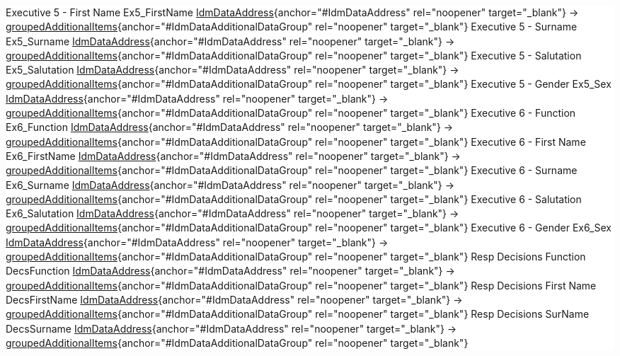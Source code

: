   Executive 5 - First Name                       Ex5_FirstName           [IdmDataAddress](/developers/matchcode/general-information/idm-data-structures/#IdmDataAddress "IdM Data Structures"){anchor="#IdmDataAddress" rel="noopener" target="_blank"} → [groupedAdditionalItems](/developers/matchcode/general-information/idm-data-structures/#IdmDataAdditionalDataGroup "IdM Data Structures"){anchor="#IdmDataAdditionalDataGroup" rel="noopener" target="_blank"}
  Executive 5 - Surname                          Ex5_Surname             [IdmDataAddress](/developers/matchcode/general-information/idm-data-structures/#IdmDataAddress "IdM Data Structures"){anchor="#IdmDataAddress" rel="noopener" target="_blank"} → [groupedAdditionalItems](/developers/matchcode/general-information/idm-data-structures/#IdmDataAdditionalDataGroup "IdM Data Structures"){anchor="#IdmDataAdditionalDataGroup" rel="noopener" target="_blank"}
  Executive 5 - Salutation                       Ex5_Salutation          [IdmDataAddress](/developers/matchcode/general-information/idm-data-structures/#IdmDataAddress "IdM Data Structures"){anchor="#IdmDataAddress" rel="noopener" target="_blank"} → [groupedAdditionalItems](/developers/matchcode/general-information/idm-data-structures/#IdmDataAdditionalDataGroup "IdM Data Structures"){anchor="#IdmDataAdditionalDataGroup" rel="noopener" target="_blank"}
  Executive 5 - Gender                           Ex5_Sex                 [IdmDataAddress](/developers/matchcode/general-information/idm-data-structures/#IdmDataAddress "IdM Data Structures"){anchor="#IdmDataAddress" rel="noopener" target="_blank"} → [groupedAdditionalItems](/developers/matchcode/general-information/idm-data-structures/#IdmDataAdditionalDataGroup "IdM Data Structures"){anchor="#IdmDataAdditionalDataGroup" rel="noopener" target="_blank"}
  Executive 6 - Function                         Ex6_Function            [IdmDataAddress](/developers/matchcode/general-information/idm-data-structures/#IdmDataAddress "IdM Data Structures"){anchor="#IdmDataAddress" rel="noopener" target="_blank"} → [groupedAdditionalItems](/developers/matchcode/general-information/idm-data-structures/#IdmDataAdditionalDataGroup "IdM Data Structures"){anchor="#IdmDataAdditionalDataGroup" rel="noopener" target="_blank"}
  Executive 6 - First Name                       Ex6_FirstName           [IdmDataAddress](/developers/matchcode/general-information/idm-data-structures/#IdmDataAddress "IdM Data Structures"){anchor="#IdmDataAddress" rel="noopener" target="_blank"} → [groupedAdditionalItems](/developers/matchcode/general-information/idm-data-structures/#IdmDataAdditionalDataGroup "IdM Data Structures"){anchor="#IdmDataAdditionalDataGroup" rel="noopener" target="_blank"}
  Executive 6 - Surname                          Ex6_Surname             [IdmDataAddress](/developers/matchcode/general-information/idm-data-structures/#IdmDataAddress "IdM Data Structures"){anchor="#IdmDataAddress" rel="noopener" target="_blank"} → [groupedAdditionalItems](/developers/matchcode/general-information/idm-data-structures/#IdmDataAdditionalDataGroup "IdM Data Structures"){anchor="#IdmDataAdditionalDataGroup" rel="noopener" target="_blank"}
  Executive 6 - Salutation                       Ex6_Salutation          [IdmDataAddress](/developers/matchcode/general-information/idm-data-structures/#IdmDataAddress "IdM Data Structures"){anchor="#IdmDataAddress" rel="noopener" target="_blank"} → [groupedAdditionalItems](/developers/matchcode/general-information/idm-data-structures/#IdmDataAdditionalDataGroup "IdM Data Structures"){anchor="#IdmDataAdditionalDataGroup" rel="noopener" target="_blank"}
  Executive 6 - Gender                           Ex6_Sex                 [IdmDataAddress](/developers/matchcode/general-information/idm-data-structures/#IdmDataAddress "IdM Data Structures"){anchor="#IdmDataAddress" rel="noopener" target="_blank"} → [groupedAdditionalItems](/developers/matchcode/general-information/idm-data-structures/#IdmDataAdditionalDataGroup "IdM Data Structures"){anchor="#IdmDataAdditionalDataGroup" rel="noopener" target="_blank"}
  Resp Decisions Function                        DecsFunction            [IdmDataAddress](/developers/matchcode/general-information/idm-data-structures/#IdmDataAddress "IdM Data Structures"){anchor="#IdmDataAddress" rel="noopener" target="_blank"} → [groupedAdditionalItems](/developers/matchcode/general-information/idm-data-structures/#IdmDataAdditionalDataGroup "IdM Data Structures"){anchor="#IdmDataAdditionalDataGroup" rel="noopener" target="_blank"}
  Resp Decisions First Name                      DecsFirstName           [IdmDataAddress](/developers/matchcode/general-information/idm-data-structures/#IdmDataAddress "IdM Data Structures"){anchor="#IdmDataAddress" rel="noopener" target="_blank"} → [groupedAdditionalItems](/developers/matchcode/general-information/idm-data-structures/#IdmDataAdditionalDataGroup "IdM Data Structures"){anchor="#IdmDataAdditionalDataGroup" rel="noopener" target="_blank"}
  Resp Decisions SurName                         DecsSurname             [IdmDataAddress](/developers/matchcode/general-information/idm-data-structures/#IdmDataAddress "IdM Data Structures"){anchor="#IdmDataAddress" rel="noopener" target="_blank"} → [groupedAdditionalItems](/developers/matchcode/general-information/idm-data-structures/#IdmDataAdditionalDataGroup "IdM Data Structures"){anchor="#IdmDataAdditionalDataGroup" rel="noopener" target="_blank"}